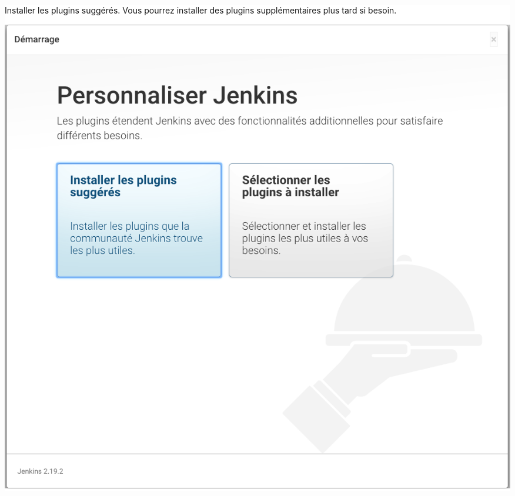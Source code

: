 Installer les plugins suggérés. Vous pourrez installer des plugins supplémentaires plus tard si besoin.

![Personnnaliser Jenkins](personnaliser_jenkins.png)
